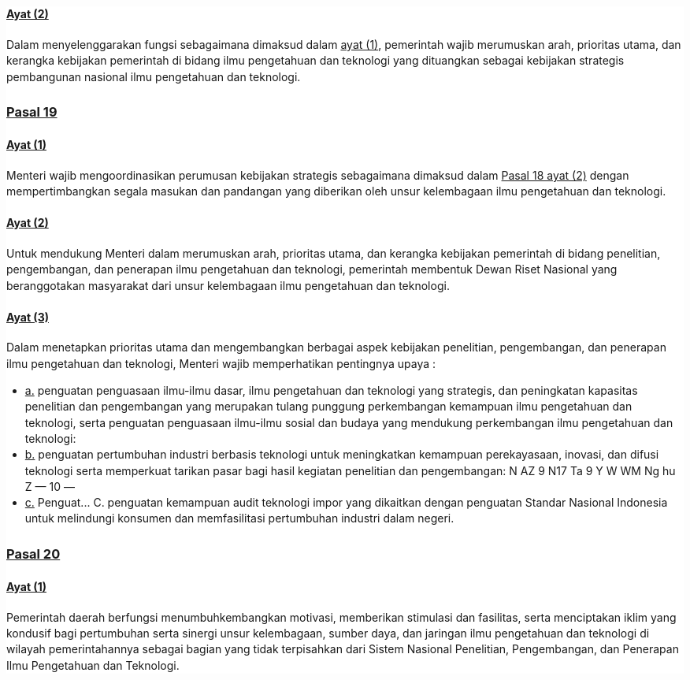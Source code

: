 #### [Ayat (2)](http://example.org/legal/peraturan/uu/2002/18/pasal/0018/versi/20020729/ayat/0002)
Dalam menyelenggarakan fungsi sebagaimana dimaksud dalam [ayat (1)](http://example.org/legal/peraturan/uu/2002/18/pasal/0018/versi/20020729/ayat/0001), pemerintah wajib merumuskan arah, prioritas utama, dan kerangka kebijakan pemerintah di bidang ilmu pengetahuan dan teknologi yang dituangkan sebagai kebijakan strategis pembangunan nasional ilmu pengetahuan dan teknologi.


### [Pasal 19](http://example.org/legal/peraturan/uu/2002/18/pasal/0019)

#### [Ayat (1)](http://example.org/legal/peraturan/uu/2002/18/pasal/0019/versi/20020729/ayat/0001)
Menteri wajib mengoordinasikan perumusan kebijakan strategis sebagaimana dimaksud dalam [Pasal 18 ayat (2)](http://example.org/legal/peraturan/uu/2002/18/pasal/0019/versi/20020729/ayat/0002) dengan mempertimbangkan segala masukan dan pandangan yang diberikan oleh unsur kelembagaan ilmu pengetahuan dan teknologi.

#### [Ayat (2)](http://example.org/legal/peraturan/uu/2002/18/pasal/0019/versi/20020729/ayat/0002)
Untuk mendukung Menteri dalam merumuskan arah, prioritas utama, dan kerangka kebijakan pemerintah di bidang penelitian, pengembangan, dan penerapan ilmu pengetahuan dan teknologi, pemerintah membentuk Dewan Riset Nasional yang beranggotakan masyarakat dari unsur kelembagaan ilmu pengetahuan dan teknologi.

#### [Ayat (3)](http://example.org/legal/peraturan/uu/2002/18/pasal/0019/versi/20020729/ayat/0003)
Dalam menetapkan prioritas utama dan mengembangkan berbagai aspek kebijakan penelitian, pengembangan, dan penerapan ilmu pengetahuan dan teknologi, Menteri wajib memperhatikan pentingnya upaya :
* [a.](http://example.org/legal/peraturan/uu/2002/18/pasal/0019/versi/20020729/ayat/0003/huruf/a) penguatan penguasaan ilmu-ilmu dasar, ilmu pengetahuan dan teknologi yang strategis, dan peningkatan kapasitas penelitian dan pengembangan yang merupakan tulang punggung perkembangan kemampuan ilmu pengetahuan dan teknologi, serta penguatan penguasaan ilmu-ilmu sosial dan budaya yang mendukung perkembangan ilmu pengetahuan dan teknologi:
* [b.](http://example.org/legal/peraturan/uu/2002/18/pasal/0019/versi/20020729/ayat/0003/huruf/b) penguatan pertumbuhan industri berbasis teknologi untuk meningkatkan kemampuan perekayasaan, inovasi, dan difusi teknologi serta memperkuat tarikan pasar bagi hasil kegiatan penelitian dan pengembangan: N AZ 9 N17 Ta 9 Y W WM Ng hu Z — 10 —
* [c.](http://example.org/legal/peraturan/uu/2002/18/pasal/0019/versi/20020729/ayat/0003/huruf/c) Penguat... C. penguatan kemampuan audit teknologi impor yang dikaitkan dengan penguatan Standar Nasional Indonesia untuk melindungi konsumen dan memfasilitasi pertumbuhan industri dalam negeri.


### [Pasal 20](http://example.org/legal/peraturan/uu/2002/18/pasal/0020)

#### [Ayat (1)](http://example.org/legal/peraturan/uu/2002/18/pasal/0020/versi/20020729/ayat/0001)
Pemerintah daerah berfungsi menumbuhkembangkan motivasi, memberikan stimulasi dan fasilitas, serta menciptakan iklim yang kondusif bagi pertumbuhan serta sinergi unsur kelembagaan, sumber daya, dan jaringan ilmu pengetahuan dan teknologi di wilayah pemerintahannya sebagai bagian yang tidak terpisahkan dari Sistem Nasional Penelitian, Pengembangan, dan Penerapan Ilmu Pengetahuan dan Teknologi.
